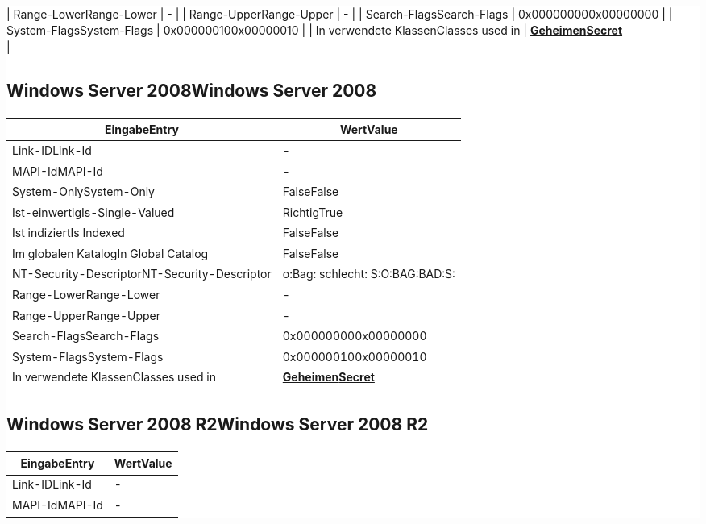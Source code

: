 | <span data-ttu-id="e0acf-192">Range-Lower</span><span class="sxs-lookup"><span data-stu-id="e0acf-192">Range-Lower</span></span>            | \-                                    |
| <span data-ttu-id="e0acf-193">Range-Upper</span><span class="sxs-lookup"><span data-stu-id="e0acf-193">Range-Upper</span></span>            | \-                                    |
| <span data-ttu-id="e0acf-194">Search-Flags</span><span class="sxs-lookup"><span data-stu-id="e0acf-194">Search-Flags</span></span>           | <span data-ttu-id="e0acf-195">0x00000000</span><span class="sxs-lookup"><span data-stu-id="e0acf-195">0x00000000</span></span>                            |
| <span data-ttu-id="e0acf-196">System-Flags</span><span class="sxs-lookup"><span data-stu-id="e0acf-196">System-Flags</span></span>           | <span data-ttu-id="e0acf-197">0x00000010</span><span class="sxs-lookup"><span data-stu-id="e0acf-197">0x00000010</span></span>                            |
| <span data-ttu-id="e0acf-198">In verwendete Klassen</span><span class="sxs-lookup"><span data-stu-id="e0acf-198">Classes used in</span></span>        | [<span data-ttu-id="e0acf-199">**Geheimen**</span><span class="sxs-lookup"><span data-stu-id="e0acf-199">**Secret**</span></span>](c-secret.md)<br/> |



## <a name="windows-server-2008"></a><span data-ttu-id="e0acf-200">Windows Server 2008</span><span class="sxs-lookup"><span data-stu-id="e0acf-200">Windows Server 2008</span></span>



| <span data-ttu-id="e0acf-201">Eingabe</span><span class="sxs-lookup"><span data-stu-id="e0acf-201">Entry</span></span> | <span data-ttu-id="e0acf-202">Wert</span><span class="sxs-lookup"><span data-stu-id="e0acf-202">Value</span></span> |
|------------------------|---------------------------------------|
| <span data-ttu-id="e0acf-203">Link-ID</span><span class="sxs-lookup"><span data-stu-id="e0acf-203">Link-Id</span></span>                | \-                                    |
| <span data-ttu-id="e0acf-204">MAPI-Id</span><span class="sxs-lookup"><span data-stu-id="e0acf-204">MAPI-Id</span></span>                | \-                                    |
| <span data-ttu-id="e0acf-205">System-Only</span><span class="sxs-lookup"><span data-stu-id="e0acf-205">System-Only</span></span>            | <span data-ttu-id="e0acf-206">False</span><span class="sxs-lookup"><span data-stu-id="e0acf-206">False</span></span>                                 |
| <span data-ttu-id="e0acf-207">Ist-einwertig</span><span class="sxs-lookup"><span data-stu-id="e0acf-207">Is-Single-Valued</span></span>       | <span data-ttu-id="e0acf-208">Richtig</span><span class="sxs-lookup"><span data-stu-id="e0acf-208">True</span></span>                                  |
| <span data-ttu-id="e0acf-209">Ist indiziert</span><span class="sxs-lookup"><span data-stu-id="e0acf-209">Is Indexed</span></span>             | <span data-ttu-id="e0acf-210">False</span><span class="sxs-lookup"><span data-stu-id="e0acf-210">False</span></span>                                 |
| <span data-ttu-id="e0acf-211">Im globalen Katalog</span><span class="sxs-lookup"><span data-stu-id="e0acf-211">In Global Catalog</span></span>      | <span data-ttu-id="e0acf-212">False</span><span class="sxs-lookup"><span data-stu-id="e0acf-212">False</span></span>                                 |
| <span data-ttu-id="e0acf-213">NT-Security-Descriptor</span><span class="sxs-lookup"><span data-stu-id="e0acf-213">NT-Security-Descriptor</span></span> | <span data-ttu-id="e0acf-214">o:Bag: schlecht: S:</span><span class="sxs-lookup"><span data-stu-id="e0acf-214">O:BAG:BAD:S:</span></span>                          |
| <span data-ttu-id="e0acf-215">Range-Lower</span><span class="sxs-lookup"><span data-stu-id="e0acf-215">Range-Lower</span></span>            | \-                                    |
| <span data-ttu-id="e0acf-216">Range-Upper</span><span class="sxs-lookup"><span data-stu-id="e0acf-216">Range-Upper</span></span>            | \-                                    |
| <span data-ttu-id="e0acf-217">Search-Flags</span><span class="sxs-lookup"><span data-stu-id="e0acf-217">Search-Flags</span></span>           | <span data-ttu-id="e0acf-218">0x00000000</span><span class="sxs-lookup"><span data-stu-id="e0acf-218">0x00000000</span></span>                            |
| <span data-ttu-id="e0acf-219">System-Flags</span><span class="sxs-lookup"><span data-stu-id="e0acf-219">System-Flags</span></span>           | <span data-ttu-id="e0acf-220">0x00000010</span><span class="sxs-lookup"><span data-stu-id="e0acf-220">0x00000010</span></span>                            |
| <span data-ttu-id="e0acf-221">In verwendete Klassen</span><span class="sxs-lookup"><span data-stu-id="e0acf-221">Classes used in</span></span>        | [<span data-ttu-id="e0acf-222">**Geheimen**</span><span class="sxs-lookup"><span data-stu-id="e0acf-222">**Secret**</span></span>](c-secret.md)<br/> |



## <a name="windows-server-2008-r2"></a><span data-ttu-id="e0acf-223">Windows Server 2008 R2</span><span class="sxs-lookup"><span data-stu-id="e0acf-223">Windows Server 2008 R2</span></span>



| <span data-ttu-id="e0acf-224">Eingabe</span><span class="sxs-lookup"><span data-stu-id="e0acf-224">Entry</span></span> | <span data-ttu-id="e0acf-225">Wert</span><span class="sxs-lookup"><span data-stu-id="e0acf-225">Value</span></span> |
|------------------------|---------------------------------------|
| <span data-ttu-id="e0acf-226">Link-ID</span><span class="sxs-lookup"><span data-stu-id="e0acf-226">Link-Id</span></span>                | \-                                    |
| <span data-ttu-id="e0acf-227">MAPI-Id</span><span class="sxs-lookup"><span data-stu-id="e0acf-227">MAPI-Id</span></span>                | \-                                    |
